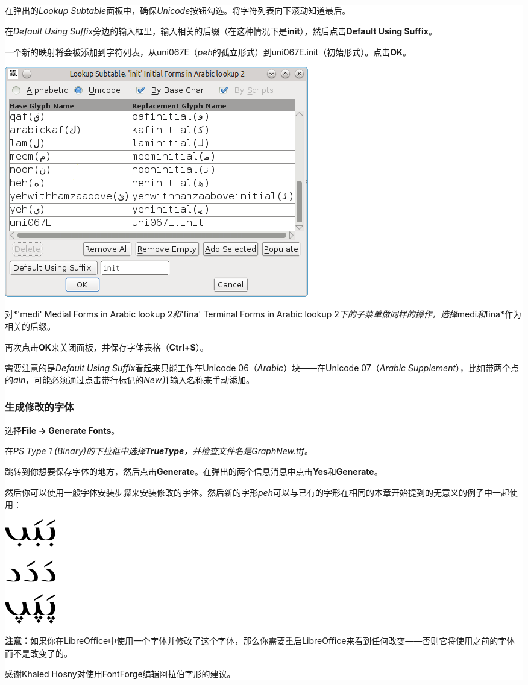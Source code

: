 在弹出的*Lookup Subtable*面板中，确保*Unicode*按钮勾选。将字符列表向下滚动知道最后。

在*Default Using Suffix*旁边的输入框里，输入相关的后缀（在这种情况下是**init**），然后点击**Default Using Suffix**。

一个新的映射将会被添加到字符列表，从uni067E（*peh*的孤立形式）到uni067E.init（初始形式）。点击**OK**。

<img src="../en-US/images/peh_lookups2.png" />

对*'medi' Medial Forms in Arabic lookup 2*和*'fina' Terminal Forms in Arabic lookup 2*下的子菜单做同样的操作，选择*medi*和*fina*作为相关的后缀。

再次点击**OK**来关闭面板，并保存字体表格（**Ctrl+S**）。

需要注意的是*Default Using Suffix*看起来只能工作在Unicode 06（*Arabic*）块&mdash;&mdash;在Unicode 07（*Arabic Supplement*），比如带两个点的*ain*，可能必须通过点击带行标记的*New*并输入名称来手动添加。

### 生成修改的字体

选择**File -> Generate Fonts**。

在*PS Type 1 (Binary)*的下拉框中选择**TrueType**，并检查文件名是*GraphNew.ttf*。

跳转到你想要保存字体的地方，然后点击**Generate**。在弹出的两个信息消息中点击**Yes**和**Generate**。

然后你可以使用一般字体安装步骤来安装修改的字体。然后新的字形*peh*可以与已有的字形在相同的本章开始提到的无意义的例子中一起使用：

<img src="../en-US/images/beh_dal_peh.png" />

<p class="note"><b>注意：</b>如果你在LibreOffice中使用一个字体并修改了这个字体，那么你需要重启LibreOffice来看到任何改变&mdash;&mdash;否则它将使用之前的字体而不是改变了的。</p>

感谢[Khaled Hosny](http://khaledhosny.org)对使用FontForge编辑阿拉伯字形的建议。
